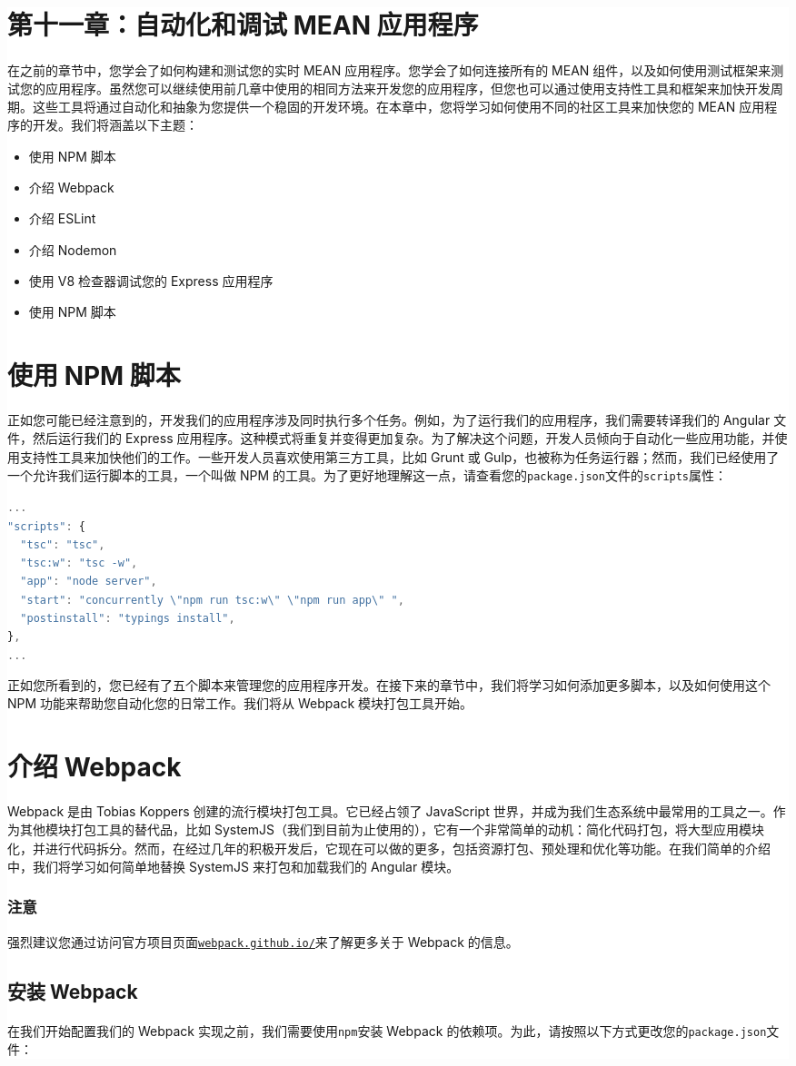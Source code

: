 # 第十一章：自动化和调试 MEAN 应用程序

在之前的章节中，您学会了如何构建和测试您的实时 MEAN 应用程序。您学会了如何连接所有的 MEAN 组件，以及如何使用测试框架来测试您的应用程序。虽然您可以继续使用前几章中使用的相同方法来开发您的应用程序，但您也可以通过使用支持性工具和框架来加快开发周期。这些工具将通过自动化和抽象为您提供一个稳固的开发环境。在本章中，您将学习如何使用不同的社区工具来加快您的 MEAN 应用程序的开发。我们将涵盖以下主题：

+   使用 NPM 脚本

+   介绍 Webpack

+   介绍 ESLint

+   介绍 Nodemon

+   使用 V8 检查器调试您的 Express 应用程序

+   使用 NPM 脚本

# 使用 NPM 脚本

正如您可能已经注意到的，开发我们的应用程序涉及同时执行多个任务。例如，为了运行我们的应用程序，我们需要转译我们的 Angular 文件，然后运行我们的 Express 应用程序。这种模式将重复并变得更加复杂。为了解决这个问题，开发人员倾向于自动化一些应用功能，并使用支持性工具来加快他们的工作。一些开发人员喜欢使用第三方工具，比如 Grunt 或 Gulp，也被称为任务运行器；然而，我们已经使用了一个允许我们运行脚本的工具，一个叫做 NPM 的工具。为了更好地理解这一点，请查看您的`package.json`文件的`scripts`属性：

```js
...
"scripts": {
  "tsc": "tsc",
  "tsc:w": "tsc -w",
  "app": "node server",
  "start": "concurrently \"npm run tsc:w\" \"npm run app\" ",
  "postinstall": "typings install",
},
...
```

正如您所看到的，您已经有了五个脚本来管理您的应用程序开发。在接下来的章节中，我们将学习如何添加更多脚本，以及如何使用这个 NPM 功能来帮助您自动化您的日常工作。我们将从 Webpack 模块打包工具开始。

# 介绍 Webpack

Webpack 是由 Tobias Koppers 创建的流行模块打包工具。它已经占领了 JavaScript 世界，并成为我们生态系统中最常用的工具之一。作为其他模块打包工具的替代品，比如 SystemJS（我们到目前为止使用的），它有一个非常简单的动机：简化代码打包，将大型应用模块化，并进行代码拆分。然而，在经过几年的积极开发后，它现在可以做的更多，包括资源打包、预处理和优化等功能。在我们简单的介绍中，我们将学习如何简单地替换 SystemJS 来打包和加载我们的 Angular 模块。

### 注意

强烈建议您通过访问官方项目页面[`webpack.github.io/`](https://webpack.github.io/)来了解更多关于 Webpack 的信息。

## 安装 Webpack

在我们开始配置我们的 Webpack 实现之前，我们需要使用`npm`安装 Webpack 的依赖项。为此，请按照以下方式更改您的`package.json`文件：

